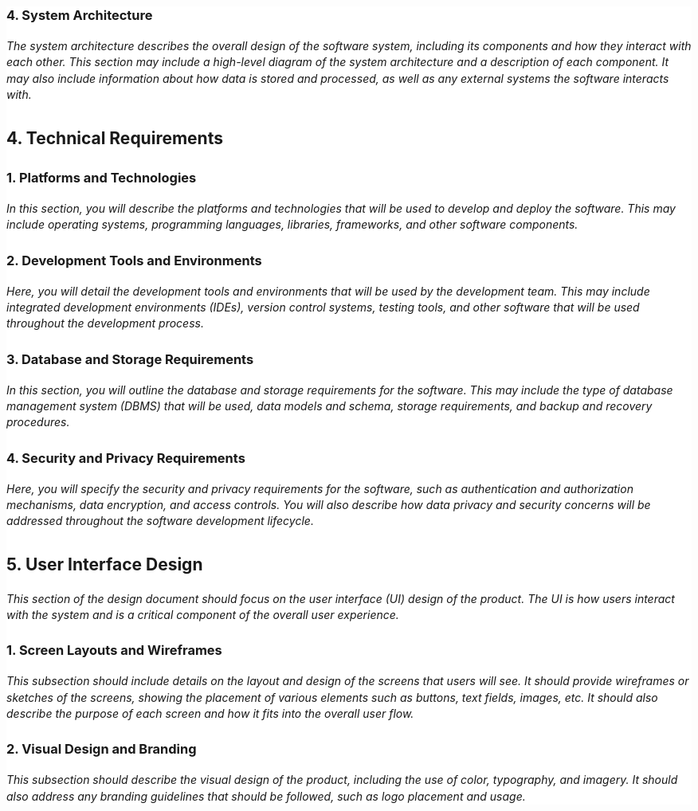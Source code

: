 ### 4. System Architecture

*The system architecture describes the overall design of the software system, including its components and how they interact with each other. This section may include a high-level diagram of the system architecture and a description of each component. It may also include information about how data is stored and processed, as well as any external systems the software interacts with.*

## 4. Technical Requirements

### 1. Platforms and Technologies

*In this section, you will describe the platforms and technologies that will be used to develop and deploy the software. This may include operating systems, programming languages, libraries, frameworks, and other software components.*

### 2. Development Tools and Environments

*Here, you will detail the development tools and environments that will be used by the development team. This may include integrated development environments (IDEs), version control systems, testing tools, and other software that will be used throughout the development process.*

### 3. Database and Storage Requirements

*In this section, you will outline the database and storage requirements for the software. This may include the type of database management system (DBMS) that will be used, data models and schema, storage requirements, and backup and recovery procedures.*

### 4. Security and Privacy Requirements

*Here, you will specify the security and privacy requirements for the software, such as authentication and authorization mechanisms, data encryption, and access controls. You will also describe how data privacy and security concerns will be addressed throughout the software development lifecycle.*

## 5. User Interface Design

*This section of the design document should focus on the user interface (UI) design of the product. The UI is how users interact with the system and is a critical component of the overall user experience.*

### 1. Screen Layouts and Wireframes

*This subsection should include details on the layout and design of the screens that users will see. It should provide wireframes or sketches of the screens, showing the placement of various elements such as buttons, text fields, images, etc. It should also describe the purpose of each screen and how it fits into the overall user flow.*

### 2. Visual Design and Branding

*This subsection should describe the visual design of the product, including the use of color, typography, and imagery. It should also address any branding guidelines that should be followed, such as logo placement and usage.*
